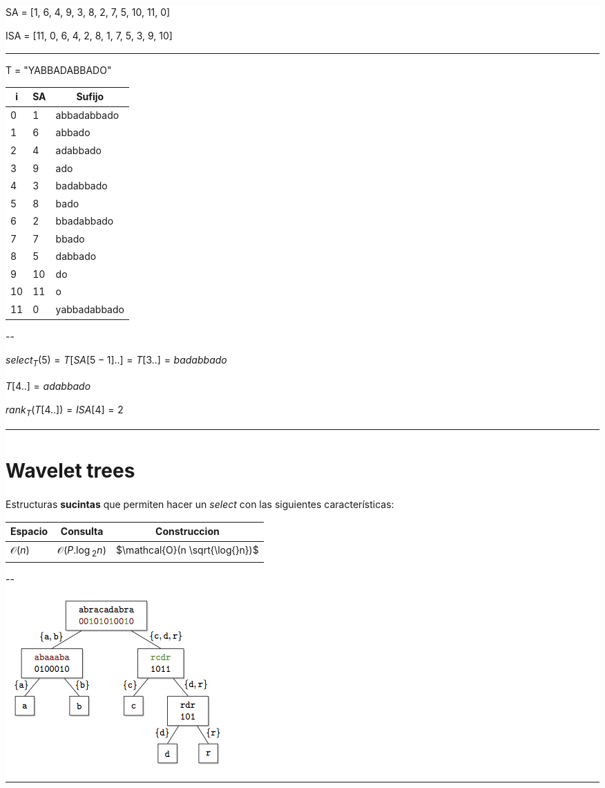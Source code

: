 SA = [1, 6, 4, 9, 3, 8, 2, 7, 5, 10, 11, 0]

ISA = [11, 0, 6, 4, 2, 8, 1, 7, 5, 3, 9, 10]

---

T = "YABBADABBADO"

| i | SA | Sufijo |
|---|---|--------------|
| 0 | 1 | abbadabbado |
| 1 | 6 | abbado |
| 2 | 4 | adabbado |
| 3 | 9 | ado |
| 4 | 3 | badabbado |
| 5 | 8 | bado |
| 6 | 2 | bbadabbado |
| 7 | 7 | bbado |
| 8 | 5 | dabbado |
| 9 | 10 | do |
| 10 | 11 | o |
| 11 | 0 | yabbadabbado |

--

$select_{T}(5) = T[SA[5-1]..] = T[3..] = badabbado$

$T[4..] = adabbado$

$rank_{T}(T[4..]) = ISA[4] = 2$

---

# Wavelet trees

Estructuras **sucintas** que permiten hacer un *select* con las siguientes características:

| Espacio | Consulta | Construccion |
|---------|----------|--------------|
| $\mathcal{O}(n)$ | $\mathcal{O}(P.\log{}_{2}n)$ | $\mathcal{O}(n \sqrt{\log{}n})$ |

-- 

![Arbol de ABRACADABRA](abracadabra.png)

---